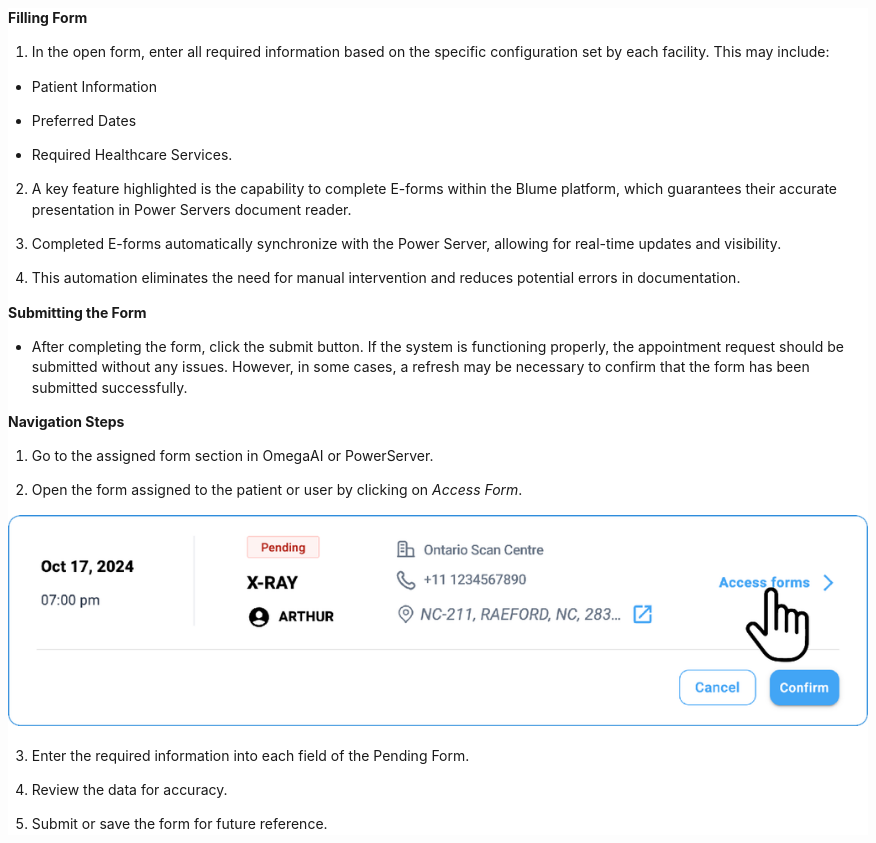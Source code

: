 
**Filling Form**

1.  In the open form, enter all required information based on the
    specific configuration set by each facility. This may include:

 - Patient Information

- Preferred Dates

- Required Healthcare Services.

2.  A key feature highlighted is the capability to complete E-forms
    within the Blume platform, which guarantees their accurate
    presentation in Power Servers document reader.

3.  Completed E-forms automatically synchronize with the Power Server,
    allowing for real-time updates and visibility.

4.  This automation eliminates the need for manual intervention and
    reduces potential errors in documentation.

**Submitting the Form**

  - After completing the form, click the submit button. If the system is
    functioning properly, the appointment request should be submitted
    without any issues. However, in some cases, a refresh may be
    necessary to confirm that the form has been submitted successfully.

**Navigation Steps**

1.  Go to the assigned form section in OmegaAI or PowerServer.

2.  Open the form assigned to the patient or user by clicking on *Access
    Form*.

![PS39](./Images/PS39.png)

3.  Enter the required information into each field of the Pending Form.

4.  Review the data for accuracy.

5.  Submit or save the form for future reference.

